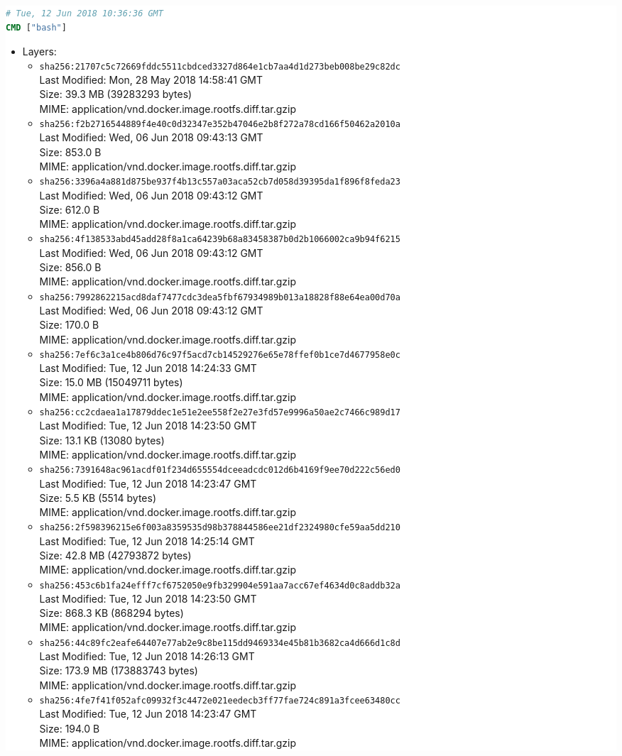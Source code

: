 ```dockerfile
# Tue, 12 Jun 2018 10:36:36 GMT
CMD ["bash"]
```

-	Layers:
	-	`sha256:21707c5c72669fddc5511cbdced3327d864e1cb7aa4d1d273beb008be29c82dc`  
		Last Modified: Mon, 28 May 2018 14:58:41 GMT  
		Size: 39.3 MB (39283293 bytes)  
		MIME: application/vnd.docker.image.rootfs.diff.tar.gzip
	-	`sha256:f2b2716544889f4e40c0d32347e352b47046e2b8f272a78cd166f50462a2010a`  
		Last Modified: Wed, 06 Jun 2018 09:43:13 GMT  
		Size: 853.0 B  
		MIME: application/vnd.docker.image.rootfs.diff.tar.gzip
	-	`sha256:3396a4a881d875be937f4b13c557a03aca52cb7d058d39395da1f896f8feda23`  
		Last Modified: Wed, 06 Jun 2018 09:43:12 GMT  
		Size: 612.0 B  
		MIME: application/vnd.docker.image.rootfs.diff.tar.gzip
	-	`sha256:4f138533abd45add28f8a1ca64239b68a83458387b0d2b1066002ca9b94f6215`  
		Last Modified: Wed, 06 Jun 2018 09:43:12 GMT  
		Size: 856.0 B  
		MIME: application/vnd.docker.image.rootfs.diff.tar.gzip
	-	`sha256:7992862215acd8daf7477cdc3dea5fbf67934989b013a18828f88e64ea00d70a`  
		Last Modified: Wed, 06 Jun 2018 09:43:12 GMT  
		Size: 170.0 B  
		MIME: application/vnd.docker.image.rootfs.diff.tar.gzip
	-	`sha256:7ef6c3a1ce4b806d76c97f5acd7cb14529276e65e78ffef0b1ce7d4677958e0c`  
		Last Modified: Tue, 12 Jun 2018 14:24:33 GMT  
		Size: 15.0 MB (15049711 bytes)  
		MIME: application/vnd.docker.image.rootfs.diff.tar.gzip
	-	`sha256:cc2cdaea1a17879ddec1e51e2ee558f2e27e3fd57e9996a50ae2c7466c989d17`  
		Last Modified: Tue, 12 Jun 2018 14:23:50 GMT  
		Size: 13.1 KB (13080 bytes)  
		MIME: application/vnd.docker.image.rootfs.diff.tar.gzip
	-	`sha256:7391648ac961acdf01f234d655554dceeadcdc012d6b4169f9ee70d222c56ed0`  
		Last Modified: Tue, 12 Jun 2018 14:23:47 GMT  
		Size: 5.5 KB (5514 bytes)  
		MIME: application/vnd.docker.image.rootfs.diff.tar.gzip
	-	`sha256:2f598396215e6f003a8359535d98b378844586ee21df2324980cfe59aa5dd210`  
		Last Modified: Tue, 12 Jun 2018 14:25:14 GMT  
		Size: 42.8 MB (42793872 bytes)  
		MIME: application/vnd.docker.image.rootfs.diff.tar.gzip
	-	`sha256:453c6b1fa24efff7cf6752050e9fb329904e591aa7acc67ef4634d0c8addb32a`  
		Last Modified: Tue, 12 Jun 2018 14:23:50 GMT  
		Size: 868.3 KB (868294 bytes)  
		MIME: application/vnd.docker.image.rootfs.diff.tar.gzip
	-	`sha256:44c89fc2eafe64407e77ab2e9c8be115dd9469334e45b81b3682ca4d666d1c8d`  
		Last Modified: Tue, 12 Jun 2018 14:26:13 GMT  
		Size: 173.9 MB (173883743 bytes)  
		MIME: application/vnd.docker.image.rootfs.diff.tar.gzip
	-	`sha256:4fe7f41f052afc09932f3c4472e021eedecb3ff77fae724c891a3fcee63480cc`  
		Last Modified: Tue, 12 Jun 2018 14:23:47 GMT  
		Size: 194.0 B  
		MIME: application/vnd.docker.image.rootfs.diff.tar.gzip
